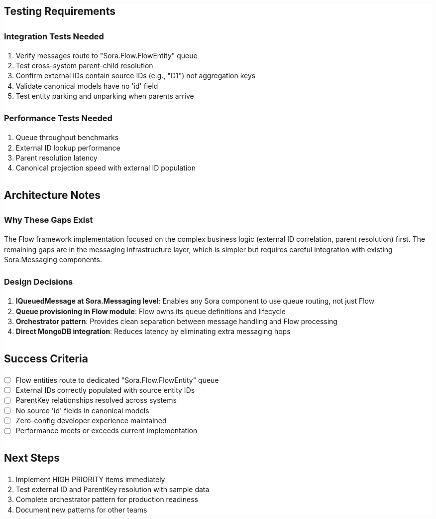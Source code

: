 ## Testing Requirements

### Integration Tests Needed
1. Verify messages route to "Sora.Flow.FlowEntity" queue
2. Test cross-system parent-child resolution
3. Confirm external IDs contain source IDs (e.g., "D1") not aggregation keys
4. Validate canonical models have no 'id' field
5. Test entity parking and unparking when parents arrive

### Performance Tests Needed
1. Queue throughput benchmarks
2. External ID lookup performance
3. Parent resolution latency
4. Canonical projection speed with external ID population

## Architecture Notes

### Why These Gaps Exist
The Flow framework implementation focused on the complex business logic (external ID correlation, parent resolution) first. The remaining gaps are in the messaging infrastructure layer, which is simpler but requires careful integration with existing Sora.Messaging components.

### Design Decisions
1. **IQueuedMessage at Sora.Messaging level**: Enables any Sora component to use queue routing, not just Flow
2. **Queue provisioning in Flow module**: Flow owns its queue definitions and lifecycle
3. **Orchestrator pattern**: Provides clean separation between message handling and Flow processing
4. **Direct MongoDB integration**: Reduces latency by eliminating extra messaging hops

## Success Criteria
- [ ] Flow entities route to dedicated "Sora.Flow.FlowEntity" queue
- [ ] External IDs correctly populated with source entity IDs
- [ ] ParentKey relationships resolved across systems
- [ ] No source 'id' fields in canonical models
- [ ] Zero-config developer experience maintained
- [ ] Performance meets or exceeds current implementation

## Next Steps
1. Implement HIGH PRIORITY items immediately
2. Test external ID and ParentKey resolution with sample data
3. Complete orchestrator pattern for production readiness
4. Document new patterns for other teams
